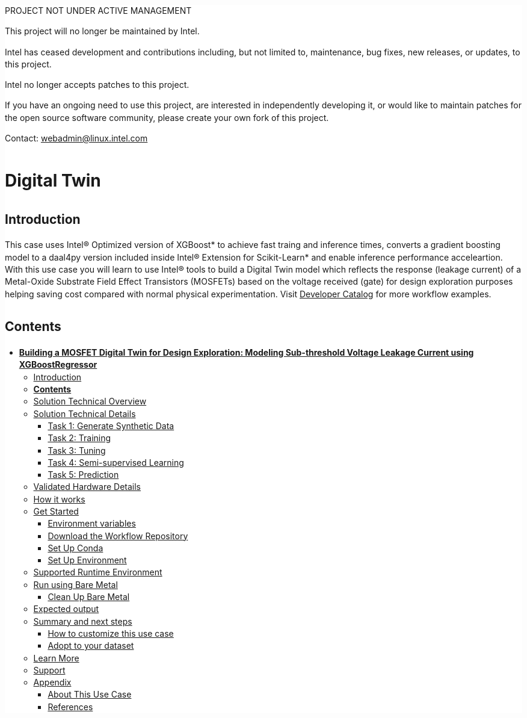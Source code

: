 PROJECT NOT UNDER ACTIVE MANAGEMENT

This project will no longer be maintained by Intel.

Intel has ceased development and contributions including, but not limited to, maintenance, bug fixes, new releases, or updates, to this project.  

Intel no longer accepts patches to this project.

If you have an ongoing need to use this project, are interested in independently developing it, or would like to maintain patches for the open source software community, please create your own fork of this project.  

Contact: webadmin@linux.intel.com
# **Digital Twin**

## Introduction

This case uses Intel® Optimized version of XGBoost* to achieve fast traing and inference times, converts a gradient boosting model to a daal4py version included inside Intel® Extension for Scikit-Learn* and enable inference performance acceleartion.
With this use case you will learn to use Intel® tools to build a Digital Twin model which reflects the response (leakage current) of a Metal-Oxide Substrate Field Effect Transistors (MOSFETs) based on the voltage received (gate) for design exploration purposes helping saving cost compared with normal physical experimentation. Visit [Developer Catalog](https://developer.intel.com/aireferenceimplementations) for more workflow examples. 



## **Contents**

- [**Building a MOSFET Digital Twin for Design Exploration: Modeling Sub-threshold Voltage Leakage Current using XGBoostRegressor**](#building-a-mosfet-digital-twin-for-design-exploration-modeling-sub-threshold-voltage-leakage-current-using-xgboostregressor)
  - [Introduction](#introduction)
  - [**Contents**](#contents)
  - [Solution Technical Overview](#solution-technical-overview)
  - [Solution Technical Details](#solution-technical-details)
    - [Task 1: Generate Synthetic Data](#task-1-generate-synthetic-data)
    - [Task 2: Training](#task-2-training)
    - [Task 3: Tuning](#task-3-tuning)
    - [Task 4: Semi-supervised Learning](#task-4-semi-supervised-learning)
    - [Task 5: Prediction](#task-5-prediction)
  - [Validated Hardware Details](#validated-hardware-details)
  - [How it works](#how-it-works)
  - [Get Started](#get-started)
    - [Environment variables](#environment-variables)
    - [Download the Workflow Repository](#download-the-workflow-repository)
    - [Set Up Conda](#set-up-conda)
    - [Set Up Environment](#set-up-environment)
  - [Supported Runtime Environment](#supported-runtime-environment)
  - [Run using Bare Metal](#run-using-bare-metal)
    - [Clean Up Bare Metal](#clean-up-bare-metal)
  - [Expected output](#expected-output)
  - [Summary and next steps](#summary-and-next-steps)
    - [How to customize this use case](#how-to-customize-this-use-case)
    - [Adopt to your dataset](#adopt-to-your-dataset)
  - [Learn More](#learn-more)
  - [Support](#support)
  - [Appendix](#appendix)
    - [About This Use Case](#about-this-use-case)
    - [References](#references)
